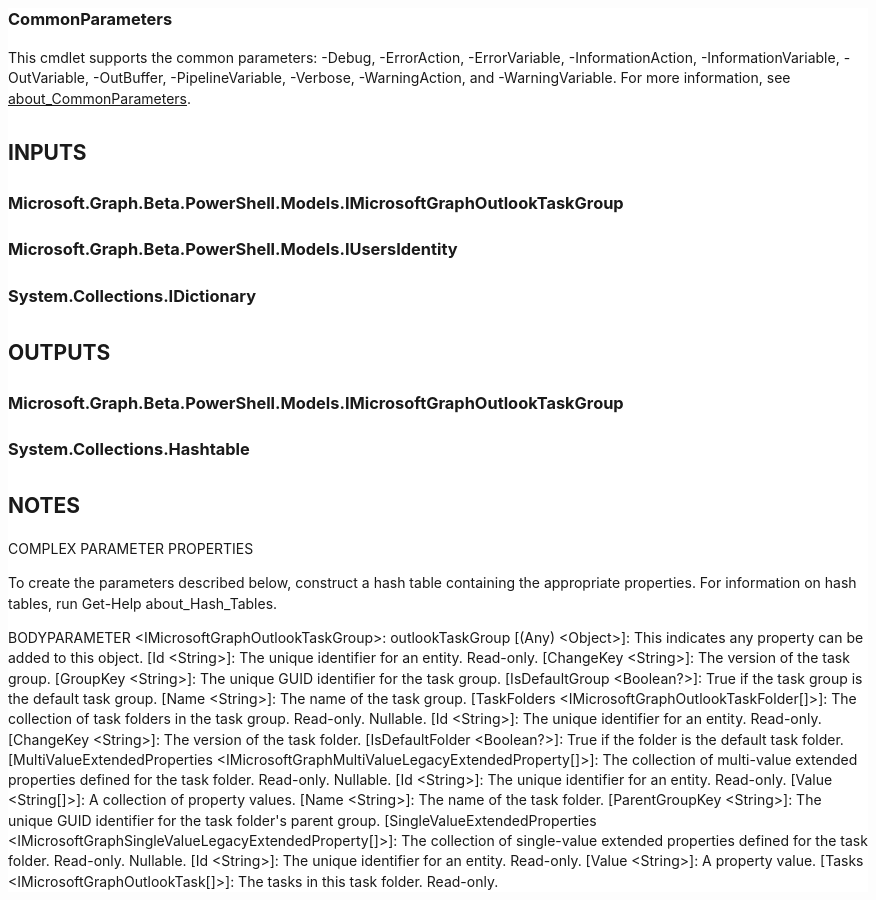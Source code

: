 ### CommonParameters
This cmdlet supports the common parameters: -Debug, -ErrorAction, -ErrorVariable, -InformationAction, -InformationVariable, -OutVariable, -OutBuffer, -PipelineVariable, -Verbose, -WarningAction, and -WarningVariable. For more information, see [about_CommonParameters](http://go.microsoft.com/fwlink/?LinkID=113216).

## INPUTS

### Microsoft.Graph.Beta.PowerShell.Models.IMicrosoftGraphOutlookTaskGroup
### Microsoft.Graph.Beta.PowerShell.Models.IUsersIdentity
### System.Collections.IDictionary
## OUTPUTS

### Microsoft.Graph.Beta.PowerShell.Models.IMicrosoftGraphOutlookTaskGroup
### System.Collections.Hashtable
## NOTES
COMPLEX PARAMETER PROPERTIES

To create the parameters described below, construct a hash table containing the appropriate properties.
For information on hash tables, run Get-Help about_Hash_Tables.

BODYPARAMETER \<IMicrosoftGraphOutlookTaskGroup\>: outlookTaskGroup
  \[(Any) \<Object\>\]: This indicates any property can be added to this object.
  \[Id \<String\>\]: The unique identifier for an entity.
Read-only.
  \[ChangeKey \<String\>\]: The version of the task group.
  \[GroupKey \<String\>\]: The unique GUID identifier for the task group.
  \[IsDefaultGroup \<Boolean?\>\]: True if the task group is the default task group.
  \[Name \<String\>\]: The name of the task group.
  \[TaskFolders \<IMicrosoftGraphOutlookTaskFolder\[\]\>\]: The collection of task folders in the task group.
Read-only.
Nullable.
    \[Id \<String\>\]: The unique identifier for an entity.
Read-only.
    \[ChangeKey \<String\>\]: The version of the task folder.
    \[IsDefaultFolder \<Boolean?\>\]: True if the folder is the default task folder.
    \[MultiValueExtendedProperties \<IMicrosoftGraphMultiValueLegacyExtendedProperty\[\]\>\]: The collection of multi-value extended properties defined for the task folder.
Read-only.
Nullable.
      \[Id \<String\>\]: The unique identifier for an entity.
Read-only.
      \[Value \<String\[\]\>\]: A collection of property values.
    \[Name \<String\>\]: The name of the task folder.
    \[ParentGroupKey \<String\>\]: The unique GUID identifier for the task folder's parent group.
    \[SingleValueExtendedProperties \<IMicrosoftGraphSingleValueLegacyExtendedProperty\[\]\>\]: The collection of single-value extended properties defined for the task folder.
Read-only.
Nullable.
      \[Id \<String\>\]: The unique identifier for an entity.
Read-only.
      \[Value \<String\>\]: A property value.
    \[Tasks \<IMicrosoftGraphOutlookTask\[\]\>\]: The tasks in this task folder.
Read-only.